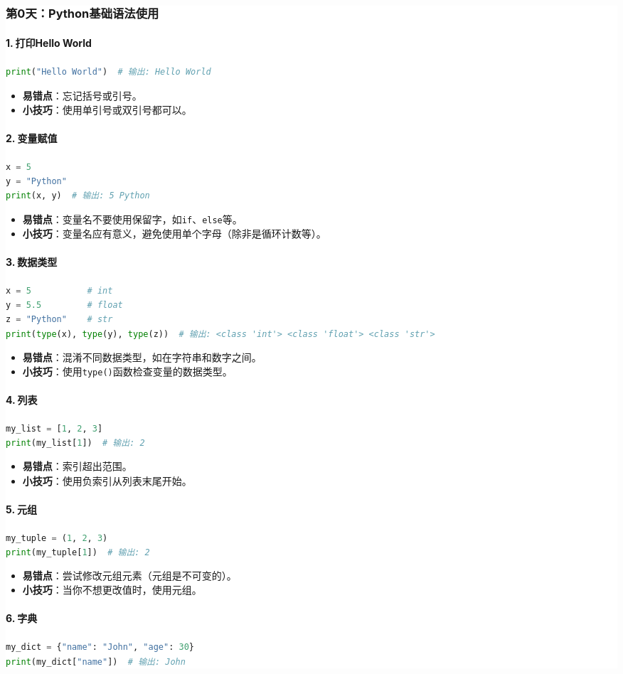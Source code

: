 ### 第0天：Python基础语法使用

#### 1. 打印Hello World

```python
print("Hello World")  # 输出: Hello World
```

- **易错点**：忘记括号或引号。
- **小技巧**：使用单引号或双引号都可以。

#### 2. 变量赋值

```python
x = 5
y = "Python"
print(x, y)  # 输出: 5 Python
```

- **易错点**：变量名不要使用保留字，如`if`、`else`等。
- **小技巧**：变量名应有意义，避免使用单个字母（除非是循环计数等）。

#### 3. 数据类型

```python
x = 5           # int
y = 5.5         # float
z = "Python"    # str
print(type(x), type(y), type(z))  # 输出: <class 'int'> <class 'float'> <class 'str'>
```

- **易错点**：混淆不同数据类型，如在字符串和数字之间。
- **小技巧**：使用`type()`函数检查变量的数据类型。

#### 4. 列表

```python
my_list = [1, 2, 3]
print(my_list[1])  # 输出: 2
```

- **易错点**：索引超出范围。
- **小技巧**：使用负索引从列表末尾开始。

#### 5. 元组

```python
my_tuple = (1, 2, 3)
print(my_tuple[1])  # 输出: 2
```

- **易错点**：尝试修改元组元素（元组是不可变的）。
- **小技巧**：当你不想更改值时，使用元组。

#### 6. 字典

```python
my_dict = {"name": "John", "age": 30}
print(my_dict["name"])  # 输出: John
```
